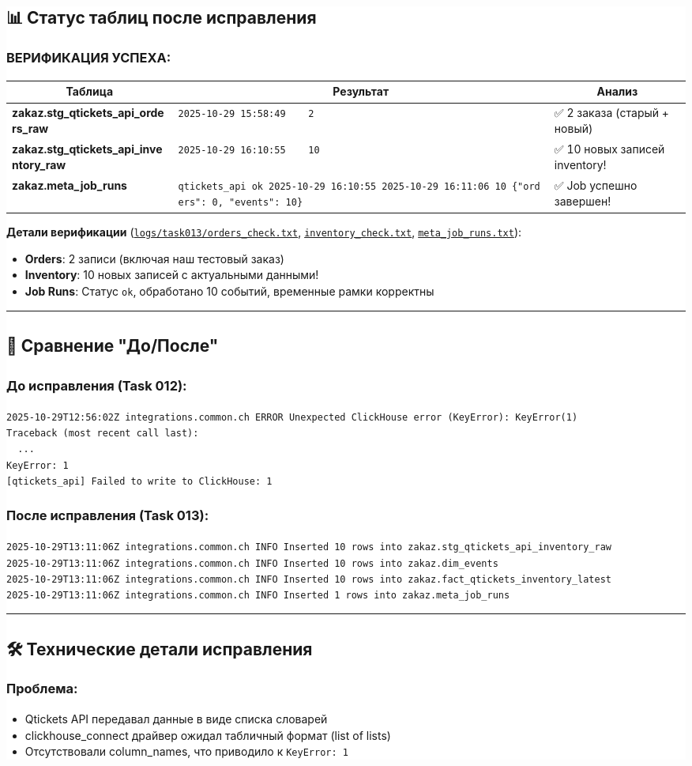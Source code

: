 ## 📊 Статус таблиц после исправления

### ВЕРИФИКАЦИЯ УСПЕХА:

| Таблица | Результат | Анализ |
|---------|-----------|--------|
| **zakaz.stg_qtickets_api_orders_raw** | `2025-10-29 15:58:49    2` | ✅ 2 заказа (старый + новый) |
| **zakaz.stg_qtickets_api_inventory_raw** | `2025-10-29 16:10:55    10` | ✅ 10 новых записей inventory! |
| **zakaz.meta_job_runs** | `qtickets_api ok 2025-10-29 16:10:55 2025-10-29 16:11:06 10 {"orders": 0, "events": 10}` | ✅ Job успешно завершен! |

**Детали верификации** ([`logs/task013/orders_check.txt`](../../logs/task013/orders_check.txt), [`inventory_check.txt`](../../logs/task013/inventory_check.txt), [`meta_job_runs.txt`](../../logs/task013/meta_job_runs.txt)):

- **Orders**: 2 записи (включая наш тестовый заказ)
- **Inventory**: 10 новых записей с актуальными данными!
- **Job Runs**: Статус `ok`, обработано 10 событий, временные рамки корректны

---

## 🎯 Сравнение "До/После"

### До исправления (Task 012):
```log
2025-10-29T12:56:02Z integrations.common.ch ERROR Unexpected ClickHouse error (KeyError): KeyError(1)
Traceback (most recent call last):
  ...
KeyError: 1
[qtickets_api] Failed to write to ClickHouse: 1
```

### После исправления (Task 013):
```log
2025-10-29T13:11:06Z integrations.common.ch INFO Inserted 10 rows into zakaz.stg_qtickets_api_inventory_raw
2025-10-29T13:11:06Z integrations.common.ch INFO Inserted 10 rows into zakaz.dim_events
2025-10-29T13:11:06Z integrations.common.ch INFO Inserted 10 rows into zakaz.fact_qtickets_inventory_latest
2025-10-29T13:11:06Z integrations.common.ch INFO Inserted 1 rows into zakaz.meta_job_runs
```

---

## 🛠️ Технические детали исправления

### Проблема:
- Qtickets API передавал данные в виде списка словарей
- clickhouse_connect драйвер ожидал табличный формат (list of lists)
- Отсутствовали column_names, что приводило к `KeyError: 1`
